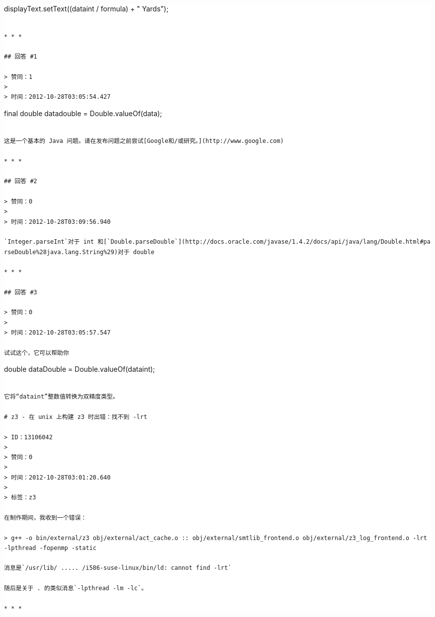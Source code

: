  displayText.setText((dataint / formula) + " Yards"); 
```

* * *

## 回答 #1

> 赞同：1
> 
> 时间：2012-10-28T03:05:54.427

```
final double datadouble = Double.valueOf(data); 
```

这是一个基本的 Java 问题。请在发布问题之前尝试[Google和/或研究。](http://www.google.com)

* * *

## 回答 #2

> 赞同：0
> 
> 时间：2012-10-28T03:09:56.940

`Integer.parseInt`对于 int 和[`Double.parseDouble`](http://docs.oracle.com/javase/1.4.2/docs/api/java/lang/Double.html#parseDouble%28java.lang.String%29)对于 double

* * *

## 回答 #3

> 赞同：0
> 
> 时间：2012-10-28T03:05:57.547

试试这个，它可以帮助你

```
 double dataDouble = Double.valueOf(dataint); 
```

它将“dataint”整数值转换为双精度类型。

# z3 - 在 unix 上构建 z3 时出错：找不到 -lrt

> ID：13106042
> 
> 赞同：0
> 
> 时间：2012-10-28T03:01:20.640
> 
> 标签：z3

在制作期间，我收到一个错误：

> g++ -o bin/external/z3 obj/external/act_cache.o :: obj/external/smtlib_frontend.o obj/external/z3_log_frontend.o -lrt -lpthread -fopenmp -static

消息是`/usr/lib/ ..... /i586-suse-linux/bin/ld: cannot find -lrt`

随后是关于 . 的类似消息`-lpthread -lm -lc`。

* * *

```